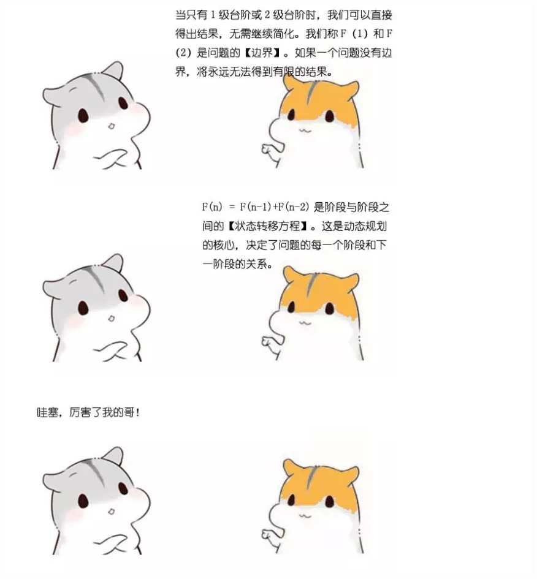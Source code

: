 




![img](漫画动态规划.assets/640-1564452967613.webp)





![img](漫画动态规划.assets/640-1564452967623.webp)





![img](漫画动态规划.assets/640-1564452967641.webp)
